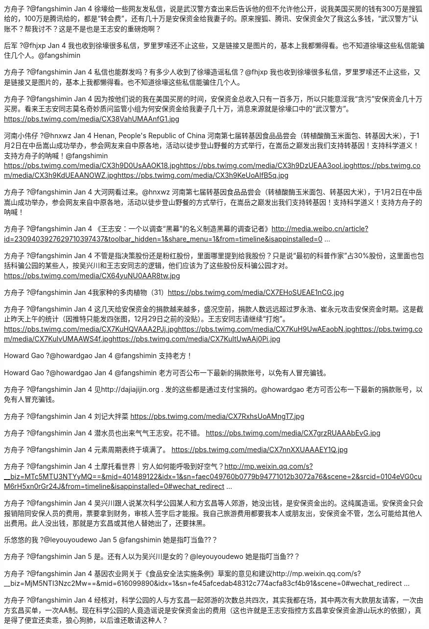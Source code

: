 方舟子 ?@fangshimin  Jan 4 徐壕给一些网友发私信，说是武汉警方查出来后告诉他的但不允许他公开，说我美国买房的钱有300万是搜狐给的，100万是腾讯给的，都是“转会费”，还有几十万是安保资金给我妻子的。原来搜狐、腾讯、安保资金欠了我这么多钱，“武汉警方”认账不？帮我讨不？这是不是也是王志安的重磅炮啊？

后军 ?@fhjxp  Jan 4 我也收到徐壕很多私信，罗里罗嗦还不止这些，又是链接又是图片的，基本上我都懒得看。也不知道徐壕这些私信能骗住几个人。@fangshimin

方舟子 ?@fangshimin  Jan 4 私信也能群发吗？有多少人收到了徐壕造谣私信？@fhjxp 我也收到徐壕很多私信，罗里罗嗦还不止这些，又是链接又是图片的，基本上我都懒得看。也不知道徐壕这些私信能骗住几个人。

方舟子 ?@fangshimin  Jan 4 因为按他们说的我在美国买房的时间，安保资金总收入只有一百多万，所以只能意淫我“贪污”安保资金几十万买房。看来王志安同志莫名奇妙质问监管小组为何安保资金给我妻子几十万，消息来源就是徐壕口中的“武汉警方”。 https://pbs.twimg.com/media/CX38VahUMAAnfG1.jpg

河南小伟仔 ?@hnxwz  Jan 4 Henan, People's Republic of China 河南第七届转基因食品品尝会（转植酸酶玉米面包、转基因大米），于1月2日在中岳嵩山成功举办，参会网友来自中原各地，活动以徒步登山野餐的方式举行，在嵩岳之巅发出我们支持转基因！支持科学道义！支持方舟子的呐喊！@fangshimin https://pbs.twimg.com/media/CX3h9D0UsAAOK18.jpghttps://pbs.twimg.com/media/CX3h9DzUEAA3ooI.jpghttps://pbs.twimg.com/media/CX3h9KdUEAANOWZ.jpghttps://pbs.twimg.com/media/CX3h9KeUoAIfB5q.jpg

方舟子 ?@fangshimin  Jan 4 大河网看过来。@hnxwz 河南第七届转基因食品品尝会（转植酸酶玉米面包、转基因大米），于1月2日在中岳嵩山成功举办，参会网友来自中原各地，活动以徒步登山野餐的方式举行，在嵩岳之巅发出我们支持转基因！支持科学道义！支持方舟子的呐喊！

方舟子 ?@fangshimin  Jan 4 《王志安：一个以调查“黑幕”的名义制造黑幕的调查记者》http://media.weibo.cn/article?id=2309403927629710397437&toolbar_hidden=1&share_menu=1&from=timeline&isappinstalled=0 …

方舟子 ?@fangshimin  Jan 4 不管是指决策股份还是粉红股份，里面哪里提到给我股份？只是说“最初的科普作家”占30%股份，这里面也包括科骗公园的某些人，按吴兴川和王志安同志的逻辑，他们应该为了这些股份反科骗公园才对。 https://pbs.twimg.com/media/CX64yuNU0AAR8tw.jpg

方舟子 ?@fangshimin  Jan 4我家种的多肉植物（31）https://pbs.twimg.com/media/CX7EHoSUEAE1nCG.jpg

方舟子 ?@fangshimin  Jan 4 这几天给安保资金的捐款越来越多，盛况空前，捐款人数远远超过罗永浩、崔永元攻击安保资金时期。这是截止昨天上午的统计（因推特只能发四张图，12月29日之前的没贴）。王志安同志请继续“打炮”。https://pbs.twimg.com/media/CX7KuHQVAAA2PJj.jpghttps://pbs.twimg.com/media/CX7KuH9UwAEaobN.jpghttps://pbs.twimg.com/media/CX7KuIvUMAAWS4f.jpghttps://pbs.twimg.com/media/CX7KuItUwAAj0Pi.jpg

Howard Gao ?@howardgao  Jan 4 @fangshimin 支持老方！

Howard Gao ?@howardgao  Jan 4 @fangshimin 老方可否公布一下最新的捐款账号，以免有人冒充骗钱。

方舟子 ?@fangshimin  Jan 4 见http://dajiajijin.org . 发的这些都是通过支付宝捐的。@howardgao 老方可否公布一下最新的捐款账号，以免有人冒充骗钱。

方舟子 ?@fangshimin  Jan 4 刘记大拌菜 https://pbs.twimg.com/media/CX7RxhsUoAMngT7.jpg

方舟子 ?@fangshimin  Jan 4 潜水员也出来气气王志安。花不错。 https://pbs.twimg.com/media/CX7grzRUAAAbEvG.jpg

方舟子 ?@fangshimin  Jan 4 元素周期表终于填满了。 https://pbs.twimg.com/media/CX7nnXXUAAAEY1Q.jpg

方舟子 ?@fangshimin  Jan 4 土摩托看世界｜穷人如何能呼吸到好空气？http://mp.weixin.qq.com/s?__biz=MTc5MTU3NTYyMQ==&mid=401489122&idx=1&sn=faec049760b0779b94771012b3072a76&scene=2&srcid=0104eVG0cuM6rH5xn0rGr24J&from=timeline&isappinstalled=0#wechat_redirect …

方舟子 ?@fangshimin  Jan 4 吴兴川跟人说某次科学公园某人和方玄昌等人郊游，她没出钱，是安保资金出的。这纯属造谣。安保资金只会报销陪同安保人员的费用，票要拿到财务，审核人签字后才能报。我自己旅游费用都要我本人或朋友出，安保资金不管，怎么可能给其他人出费用。此人没出钱，那就是方玄昌或其他人替她出了，还要抹黑。

乐悠悠的我 ?@leyouyoudewo  Jan 5 @fangshimin 她是指叮当鱼??？

方舟子 ?@fangshimin  Jan 5 是。还有人以为吴兴川是女的？@leyouyoudewo  她是指叮当鱼??？

方舟子 ?@fangshimin  Jan 4 基因农业网关于《食品安全法实施条例》草案的意见和建议http://mp.weixin.qq.com/s?__biz=MjM5NTI3Nzc2Mw==&mid=616099890&idx=1&sn=fe45afcedab48312c774acfa83cf4b91&scene=0#wechat_redirect …

方舟子 ?@fangshimin  Jan 4 经核对，科学公园的人与方玄昌一起郊游的次数总共四次，其实我都在场，其中两次有大款朋友请客，一次由方玄昌买单，一次AA制。现在科学公园的人竟造谣说是安保资金出的费用（这也许就是王志安指控方玄昌拿安保资金游山玩水的依据），真是得了便宜还卖乖，狼心狗肺，以后谁还敢请这种人？
